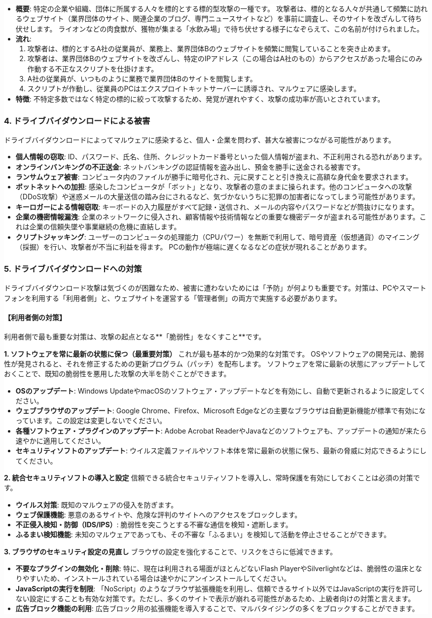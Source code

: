 *   **概要**: 特定の企業や組織、団体に所属する人々を標的とする標的型攻撃の一種です。 攻撃者は、標的となる人々が共通して頻繁に訪れるウェブサイト（業界団体のサイト、関連企業のブログ、専門ニュースサイトなど）を事前に調査し、そのサイトを改ざんして待ち伏せします。 ライオンなどの肉食獣が、獲物が集まる「水飲み場」で待ち伏せする様子になぞらえて、この名前が付けられました。
*   **流れ**:
    1.  攻撃者は、標的とするA社の従業員が、業務上、業界団体Bのウェブサイトを頻繁に閲覧していることを突き止めます。
    2.  攻撃者は、業界団体Bのウェブサイトを改ざんし、特定のIPアドレス（この場合はA社のもの）からアクセスがあった場合にのみ作動する不正なスクリプトを仕掛けます。
    3.  A社の従業員が、いつものように業務で業界団体Bのサイトを閲覧します。
    4.  スクリプトが作動し、従業員のPCはエクスプロイトキットサーバーに誘導され、マルウェアに感染します。
*   **特徴**: 不特定多数ではなく特定の標的に絞って攻撃するため、発覚が遅れやすく、攻撃の成功率が高いとされています。

### 4. ドライブバイダウンロードによる被害

ドライブバイダウンロードによってマルウェアに感染すると、個人・企業を問わず、甚大な被害につながる可能性があります。

*   **個人情報の窃取**: ID、パスワード、氏名、住所、クレジットカード番号といった個人情報が盗まれ、不正利用される恐れがあります。
*   **オンラインバンキングの不正送金**: ネットバンキングの認証情報を盗み出し、預金を勝手に送金される被害です。
*   **ランサムウェア被害**: コンピュータ内のファイルが勝手に暗号化され、元に戻すことと引き換えに高額な身代金を要求されます。
*   **ボットネットへの加担**: 感染したコンピュータが「ボット」となり、攻撃者の意のままに操られます。他のコンピュータへの攻撃（DDoS攻撃）や迷惑メールの大量送信の踏み台にされるなど、気づかないうちに犯罪の加害者になってしまう可能性があります。
*   **キーロガーによる情報窃取**: キーボードの入力履歴がすべて記録・送信され、メールの内容やパスワードなどが筒抜けになります。
*   **企業の機密情報漏洩**: 企業のネットワークに侵入され、顧客情報や技術情報などの重要な機密データが盗まれる可能性があります。これは企業の信頼失墜や事業継続の危機に直結します。
*   **クリプトジャッキング**: ユーザーのコンピュータの処理能力（CPUパワー）を無断で利用して、暗号資産（仮想通貨）のマイニング（採掘）を行い、攻撃者が不当に利益を得ます。 PCの動作が極端に遅くなるなどの症状が現れることがあります。

### 5. ドライブバイダウンロードへの対策

ドライブバイダウンロード攻撃は気づくのが困難なため、被害に遭わないためには「予防」が何よりも重要です。対策は、PCやスマートフォンを利用する「利用者側」と、ウェブサイトを運営する「管理者側」の両方で実施する必要があります。

#### 【利用者側の対策】

利用者側で最も重要な対策は、攻撃の起点となる**「脆弱性」をなくすこと**です。

**1. ソフトウェアを常に最新の状態に保つ（最重要対策）**
これが最も基本的かつ効果的な対策です。 OSやソフトウェアの開発元は、脆弱性が発見されると、それを修正するための更新プログラム（パッチ）を配布します。 ソフトウェアを常に最新の状態にアップデートしておくことで、既知の脆弱性を悪用した攻撃の大半を防ぐことができます。

*   **OSのアップデート**: Windows UpdateやmacOSのソフトウェア・アップデートなどを有効にし、自動で更新されるように設定してください。
*   **ウェブブラウザのアップデート**: Google Chrome、Firefox、Microsoft Edgeなどの主要なブラウザは自動更新機能が標準で有効になっています。この設定は変更しないでください。
*   **各種ソフトウェア・プラグインのアップデート**: Adobe Acrobat ReaderやJavaなどのソフトウェアも、アップデートの通知が来たら速やかに適用してください。
*   **セキュリティソフトのアップデート**: ウイルス定義ファイルやソフト本体を常に最新の状態に保ち、最新の脅威に対応できるようにしてください。

**2. 統合セキュリティソフトの導入と設定**
信頼できる統合セキュリティソフトを導入し、常時保護を有効にしておくことは必須の対策です。

*   **ウイルス対策**: 既知のマルウェアの侵入を防ぎます。
*   **ウェブ保護機能**: 悪意のあるサイトや、危険な評判のサイトへのアクセスをブロックします。
*   **不正侵入検知・防御（IDS/IPS）**: 脆弱性を突こうとする不審な通信を検知・遮断します。
*   **ふるまい検知機能**: 未知のマルウェアであっても、その不審な「ふるまい」を検知して活動を停止させることができます。

**3. ブラウザのセキュリティ設定の見直し**
ブラウザの設定を強化することで、リスクをさらに低減できます。

*   **不要なプラグインの無効化・削除**: 特に、現在は利用される場面がほとんどないFlash PlayerやSilverlightなどは、脆弱性の温床となりやすいため、インストールされている場合は速やかにアンインストールしてください。
*   **JavaScriptの実行を制限**: 「NoScript」のようなブラウザ拡張機能を利用し、信頼できるサイト以外ではJavaScriptの実行を許可しない設定にすることも有効な対策です。ただし、多くのサイトで表示が崩れる可能性があるため、上級者向けの対策と言えます。
*   **広告ブロック機能の利用**: 広告ブロック用の拡張機能を導入することで、マルバタイジングの多くをブロックすることができます。

